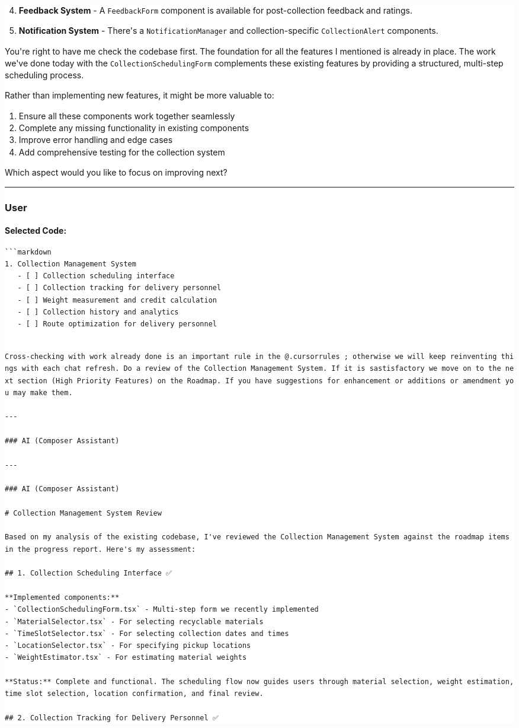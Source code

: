 4. **Feedback System** - A `FeedbackForm` component is available for post-collection feedback and ratings.

5. **Notification System** - There's a `NotificationManager` and collection-specific `CollectionAlert` components.

You're right to have me check the codebase first. The foundation for all the features I mentioned is already in place. The work we've done today with the `CollectionSchedulingForm` complements these existing features by providing a structured, multi-step scheduling process.

Rather than implementing new features, it might be more valuable to:

1. Ensure all these components work together seamlessly
2. Complete any missing functionality in existing components
3. Improve error handling and edge cases
4. Add comprehensive testing for the collection system

Which aspect would you like to focus on improving next?

---

### User

**Selected Code:**

```
```markdown
1. Collection Management System
   - [ ] Collection scheduling interface
   - [ ] Collection tracking for delivery personnel
   - [ ] Weight measurement and credit calculation
   - [ ] Collection history and analytics
   - [ ] Route optimization for delivery personnel
```
```

Cross-checking with work already done is an important rule in the @.cursorrules ; otherwise we will keep reinventing things with each chat refresh. Do a review of the Collection Management System. If it is sastisfactory we move on to the next section (High Priority Features) on the Roadmap. If you have suggestions for enhancement or additions or amendment you may make them.

---

### AI (Composer Assistant)

---

### AI (Composer Assistant)

# Collection Management System Review

Based on my analysis of the existing codebase, I've reviewed the Collection Management System against the roadmap items in the progress report. Here's my assessment:

## 1. Collection Scheduling Interface ✅

**Implemented components:**
- `CollectionSchedulingForm.tsx` - Multi-step form we recently implemented
- `MaterialSelector.tsx` - For selecting recyclable materials
- `TimeSlotSelector.tsx` - For selecting collection dates and times
- `LocationSelector.tsx` - For specifying pickup locations
- `WeightEstimator.tsx` - For estimating material weights

**Status:** Complete and functional. The scheduling flow now guides users through material selection, weight estimation, time slot selection, location confirmation, and final review.

## 2. Collection Tracking for Delivery Personnel ✅
```